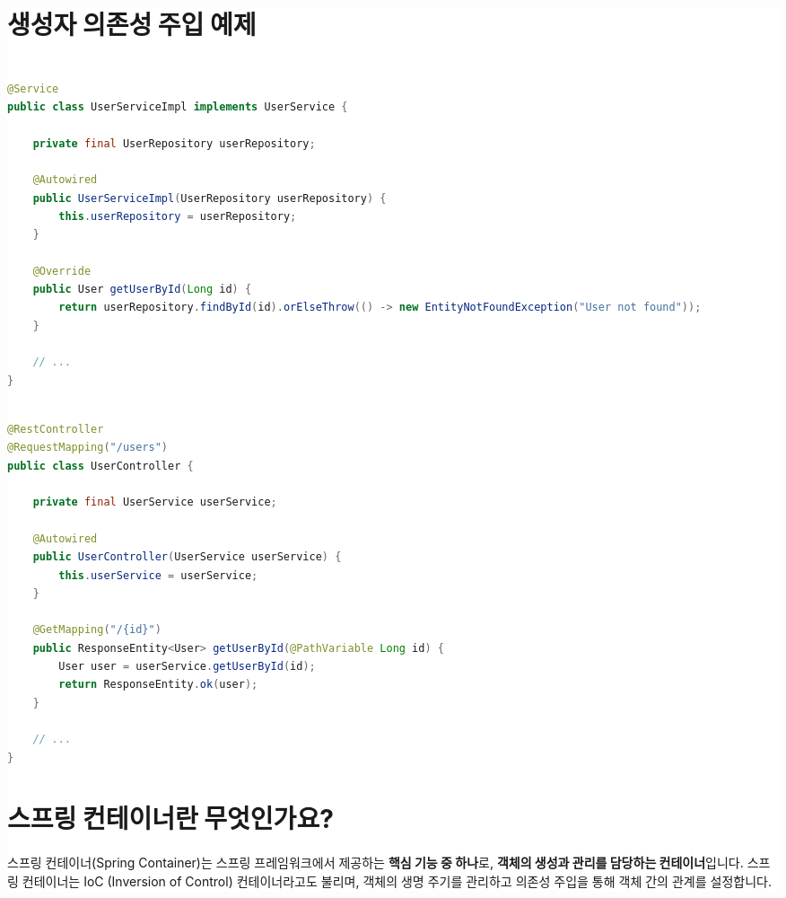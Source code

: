 # 생성자 의존성 주입 예제

```java

@Service
public class UserServiceImpl implements UserService {

    private final UserRepository userRepository;

    @Autowired
    public UserServiceImpl(UserRepository userRepository) {
        this.userRepository = userRepository;
    }

    @Override
    public User getUserById(Long id) {
        return userRepository.findById(id).orElseThrow(() -> new EntityNotFoundException("User not found"));
    }

    // ... 
}
```

```java

@RestController
@RequestMapping("/users")
public class UserController {

    private final UserService userService;

    @Autowired
    public UserController(UserService userService) {
        this.userService = userService;
    }

    @GetMapping("/{id}")
    public ResponseEntity<User> getUserById(@PathVariable Long id) {
        User user = userService.getUserById(id);
        return ResponseEntity.ok(user);
    }

    // ...
}
```

# 스프링 컨테이너란 무엇인가요?

스프링 컨테이너(Spring Container)는 스프링 프레임워크에서 제공하는 **핵심 기능 중 하나**로, **객체의 생성과 관리를 담당하는 컨테이너**입니다. 스프링 컨테이너는 IoC (Inversion of
Control)
컨테이너라고도 불리며, 객체의 생명 주기를 관리하고 의존성 주입을 통해 객체 간의 관계를 설정합니다.

